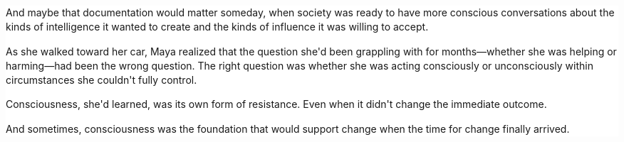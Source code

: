 And maybe that documentation would matter someday, when society was ready to have more conscious conversations about the kinds of intelligence it wanted to create and the kinds of influence it was willing to accept.

As she walked toward her car, Maya realized that the question she'd been grappling with for months—whether she was helping or harming—had been the wrong question. The right question was whether she was acting consciously or unconsciously within circumstances she couldn't fully control.

Consciousness, she'd learned, was its own form of resistance. Even when it didn't change the immediate outcome.

And sometimes, consciousness was the foundation that would support change when the time for change finally arrived.
